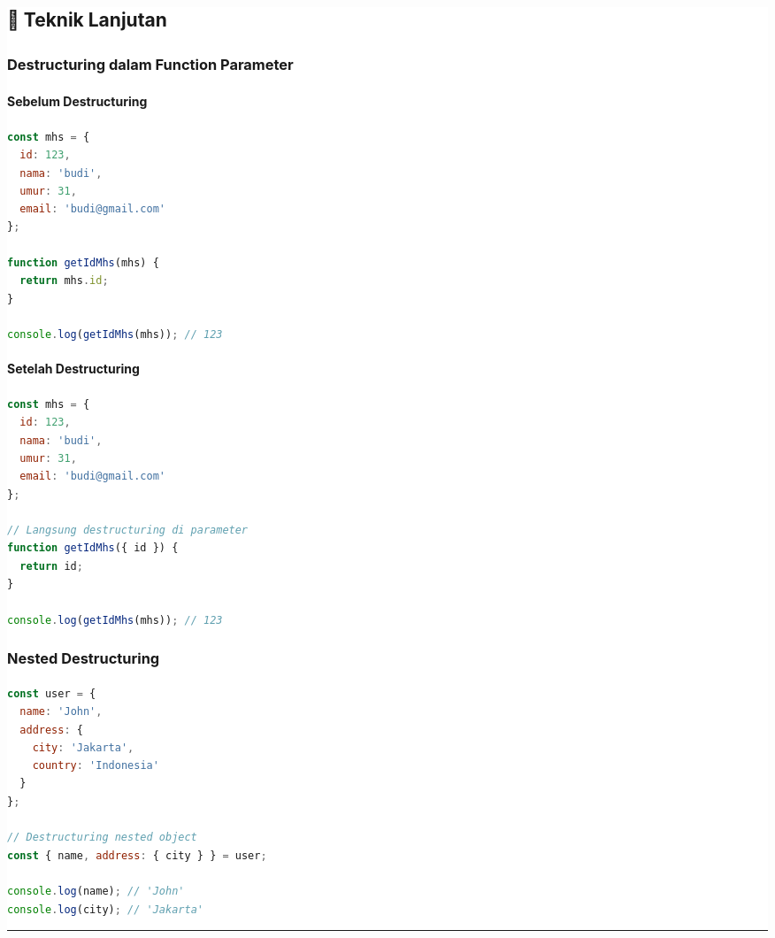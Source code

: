 
## 🔧 Teknik Lanjutan

### Destructuring dalam Function Parameter

#### Sebelum Destructuring
```javascript
const mhs = {
  id: 123,
  nama: 'budi',
  umur: 31,
  email: 'budi@gmail.com'
};

function getIdMhs(mhs) {
  return mhs.id;
}

console.log(getIdMhs(mhs)); // 123
```

#### Setelah Destructuring
```javascript
const mhs = {
  id: 123,
  nama: 'budi',
  umur: 31,
  email: 'budi@gmail.com'
};

// Langsung destructuring di parameter
function getIdMhs({ id }) {
  return id;
}

console.log(getIdMhs(mhs)); // 123
```

### Nested Destructuring
```javascript
const user = {
  name: 'John',
  address: {
    city: 'Jakarta',
    country: 'Indonesia'
  }
};

// Destructuring nested object
const { name, address: { city } } = user;

console.log(name); // 'John'
console.log(city); // 'Jakarta'
```

---